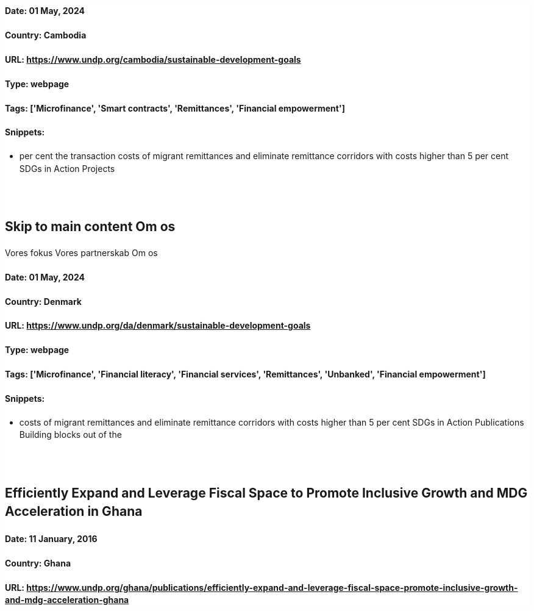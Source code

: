 #### Date: 01 May, 2024

#### Country: Cambodia

#### URL: <a href="https://www.undp.org/cambodia/sustainable-development-goals" target="_blank">https://www.undp.org/cambodia/sustainable-development-goals</a>

#### Type: webpage

#### Tags: ['Microfinance', 'Smart contracts', 'Remittances', 'Financial empowerment']

#### Snippets:
- per cent the transaction costs of migrant remittances and eliminate remittance corridors with costs higher than 5 per cent SDGs in Action Projects
<br/><br/><br/>


## Skip to main content Om os
Vores fokus
Vores partnerskab Om os

#### Date: 01 May, 2024

#### Country: Denmark

#### URL: <a href="https://www.undp.org/da/denmark/sustainable-development-goals" target="_blank">https://www.undp.org/da/denmark/sustainable-development-goals</a>

#### Type: webpage

#### Tags: ['Microfinance', 'Financial literacy', 'Financial services', 'Remittances', 'Unbanked', 'Financial empowerment']

#### Snippets:
- costs of migrant remittances and eliminate remittance corridors with costs higher than 5 per cent SDGs in Action Publications Building blocks out of the
<br/><br/><br/>


## Efficiently Expand and Leverage Fiscal Space to Promote Inclusive Growth and MDG Acceleration in Ghana

#### Date: 11 January, 2016

#### Country: Ghana

#### URL: <a href="https://www.undp.org/ghana/publications/efficiently-expand-and-leverage-fiscal-space-promote-inclusive-growth-and-mdg-acceleration-ghana" target="_blank">https://www.undp.org/ghana/publications/efficiently-expand-and-leverage-fiscal-space-promote-inclusive-growth-and-mdg-acceleration-ghana</a>
